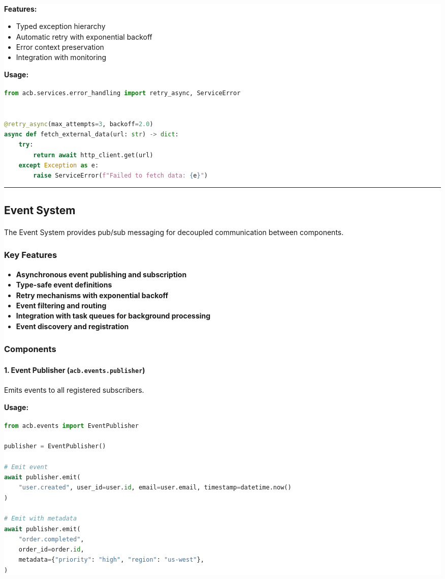 **Features:**

- Typed exception hierarchy
- Automatic retry with exponential backoff
- Error context preservation
- Integration with monitoring

**Usage:**

```python
from acb.services.error_handling import retry_async, ServiceError


@retry_async(max_attempts=3, backoff=2.0)
async def fetch_external_data(url: str) -> dict:
    try:
        return await http_client.get(url)
    except Exception as e:
        raise ServiceError(f"Failed to fetch data: {e}")
```

______________________________________________________________________

## Event System

The Event System provides pub/sub messaging for decoupled communication between components.

### Key Features

- **Asynchronous event publishing and subscription**
- **Type-safe event definitions**
- **Retry mechanisms with exponential backoff**
- **Event filtering and routing**
- **Integration with task queues for background processing**
- **Event discovery and registration**

### Components

#### 1. Event Publisher (`acb.events.publisher`)

Emits events to all registered subscribers.

**Usage:**

```python
from acb.events import EventPublisher

publisher = EventPublisher()

# Emit event
await publisher.emit(
    "user.created", user_id=user.id, email=user.email, timestamp=datetime.now()
)

# Emit with metadata
await publisher.emit(
    "order.completed",
    order_id=order.id,
    metadata={"priority": "high", "region": "us-west"},
)
```

